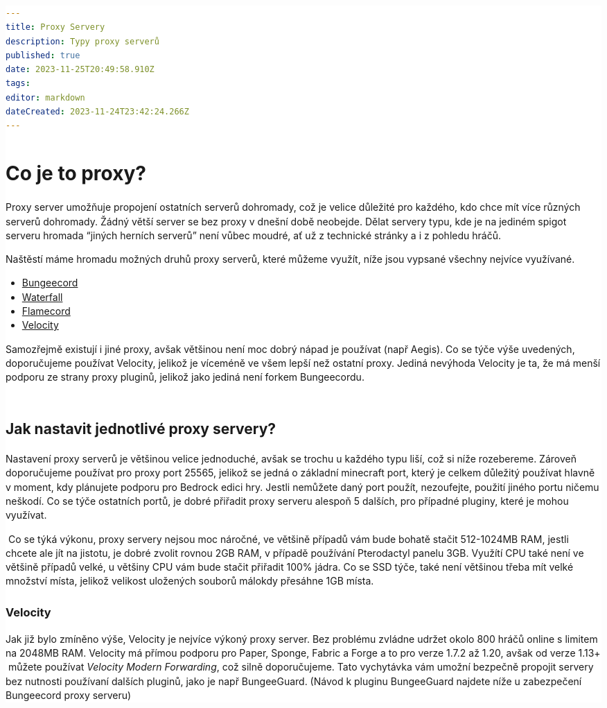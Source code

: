```yaml
---
title: Proxy Servery
description: Typy proxy serverů
published: true
date: 2023-11-25T20:49:58.910Z
tags: 
editor: markdown
dateCreated: 2023-11-24T23:42:24.266Z
---
```


# Co je to proxy?

Proxy server umožňuje propojení ostatních serverů dohromady, což je velice důležité pro každého, kdo chce mít více různých serverů dohromady. Žádný větší server se bez proxy v dnešní době neobejde. Dělat servery typu, kde je na jediném spigot serveru hromada “jiných herních serverů” není vůbec moudré, ať už z technické stránky a i z pohledu hráčů.  
  
Naštěstí máme hromadu možných druhů proxy serverů, které můžeme využít, níže jsou vypsané všechny nejvíce využívané.

-   [Bungeecord](https://ci.md-5.net/job/BungeeCord/lastSuccessfulBuild/)
-   [Waterfall](https://papermc.io/downloads/waterfall)
-   [Flamecord](https://builtbybit.com/resources/13492/)
-   [Velocity](https://papermc.io/downloads/velocity)

Samozřejmě existují i jiné proxy, avšak většinou není moc dobrý nápad je používat (např Aegis). Co se týče výše uvedených, doporučujeme používat Velocity, jelikož je víceméně ve všem lepší než ostatní proxy. Jediná nevýhoda Velocity je ta, že má menší podporu ze strany proxy pluginů, jelikož jako jediná není forkem Bungeecordu.  
 

## Jak nastavit jednotlivé proxy servery?

Nastavení proxy serverů je většinou velice jednoduché, avšak se trochu u každého typu liší, což si níže rozebereme. Zároveň doporučujeme používat pro proxy port 25565, jelikož se jedná o základní minecraft port, který je celkem důležitý používat hlavně v moment, kdy plánujete podporu pro Bedrock edici hry. Jestli nemůžete daný port použít, nezoufejte, použití jiného portu ničemu neškodí. Co se týče ostatních portů, je dobré přiřadit proxy serveru alespoň 5 dalších, pro případné pluginy, které je mohou využívat.

  
 Co se týká výkonu, proxy servery nejsou moc náročné, ve většině případů vám bude bohatě stačit 512-1024MB RAM, jestli chcete ale jít na jistotu, je dobré zvolit rovnou 2GB RAM, v případě používání Pterodactyl panelu 3GB. Využítí CPU také není ve většině případů velké, u většiny CPU vám bude stačit přiřadit 100% jádra. Co se SSD týče, také není většinou třeba mít velké množství místa, jelikož velikost uložených souborů málokdy přesáhne 1GB místa.

### Velocity

Jak již bylo zmíněno výše, Velocity je nejvíce výkoný proxy server. Bez problému zvládne udržet okolo 800 hráčů online s limitem na 2048MB RAM. Velocity má přímou podporu pro Paper, Sponge, Fabric a Forge a to pro verze 1.7.2 až 1.20, avšak od verze 1.13+  můžete používat *Velocity Modern Forwarding*, což silně doporučujeme. Tato vychytávka vám umožní bezpečně propojit servery bez nutnosti používaní dalších pluginů, jako je např BungeeGuard. (Návod k pluginu BungeeGuard najdete níže u zabezpečení Bungeecord proxy serveru)  
  